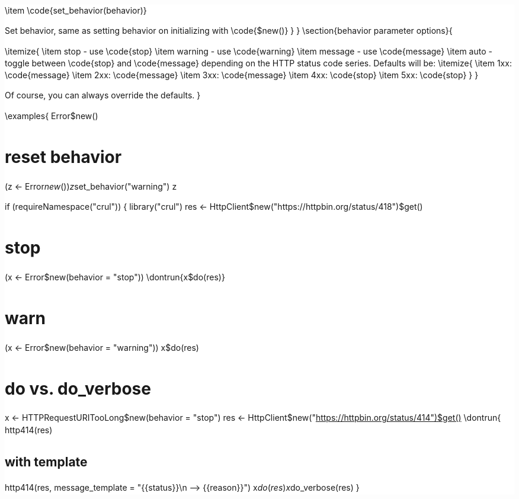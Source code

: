   \item \code{set_behavior(behavior)}

  Set behavior, same as setting behavior on initializing with \code{$new()}
}
}
\section{behavior parameter options}{

\itemize{
 \item stop - use \code{stop}
 \item warning - use \code{warning}
 \item message - use \code{message}
 \item auto - toggle between \code{stop} and \code{message} depending
 on the HTTP status code series. Defaults will be:
 \itemize{
  \item 1xx: \code{message}
  \item 2xx: \code{message}
  \item 3xx: \code{message}
  \item 4xx: \code{stop}
  \item 5xx: \code{stop}
 }
}

Of course, you can always override the defaults.
}

\examples{
Error$new()
# reset behavior
(z <- Error$new())
z$set_behavior("warning")
z

if (requireNamespace("crul")) {
 library("crul")
 res <- HttpClient$new("https://httpbin.org/status/418")$get()

 # stop
 (x <- Error$new(behavior = "stop"))
 \dontrun{x$do(res)}

 # warn
 (x <- Error$new(behavior = "warning"))
 x$do(res)

 # do vs. do_verbose
 x <- HTTPRequestURITooLong$new(behavior = "stop")
 res <- HttpClient$new("https://httpbin.org/status/414")$get()
 \dontrun{
 http414(res)
 ## with template
 http414(res, message_template = "{{status}}\n  --> {{reason}}")
 x$do(res)
 x$do_verbose(res)
 }
